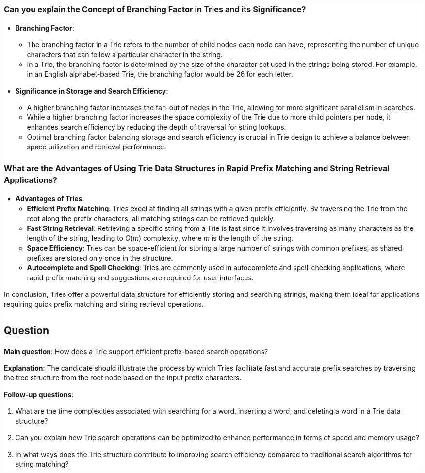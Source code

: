 ### Can you explain the Concept of Branching Factor in Tries and its Significance?

- **Branching Factor**:
  - The branching factor in a Trie refers to the number of child nodes each node can have, representing the number of unique characters that can follow a particular character in the string.
  - In a Trie, the branching factor is determined by the size of the character set used in the strings being stored. For example, in an English alphabet-based Trie, the branching factor would be 26 for each letter.

- **Significance in Storage and Search Efficiency**:
  - A higher branching factor increases the fan-out of nodes in the Trie, allowing for more significant parallelism in searches.
  - While a higher branching factor increases the space complexity of the Trie due to more child pointers per node, it enhances search efficiency by reducing the depth of traversal for string lookups.
  - Optimal branching factor balancing storage and search efficiency is crucial in Trie design to achieve a balance between space utilization and retrieval performance.

### What are the Advantages of Using Trie Data Structures in Rapid Prefix Matching and String Retrieval Applications?

- **Advantages of Tries**:
  - **Efficient Prefix Matching**: Tries excel at finding all strings with a given prefix efficiently. By traversing the Trie from the root along the prefix characters, all matching strings can be retrieved quickly.
  - **Fast String Retrieval**: Retrieving a specific string from a Trie is fast since it involves traversing as many characters as the length of the string, leading to $O(m)$ complexity, where $m$ is the length of the string.
  - **Space Efficiency**: Tries can be space-efficient for storing a large number of strings with common prefixes, as shared prefixes are stored only once in the structure.
  - **Autocomplete and Spell Checking**: Tries are commonly used in autocomplete and spell-checking applications, where rapid prefix matching and suggestions are required for user interfaces.
  
In conclusion, Tries offer a powerful data structure for efficiently storing and searching strings, making them ideal for applications requiring quick prefix matching and string retrieval operations.

## Question
**Main question**: How does a Trie support efficient prefix-based search operations?

**Explanation**: The candidate should illustrate the process by which Tries facilitate fast and accurate prefix searches by traversing the tree structure from the root node based on the input prefix characters.

**Follow-up questions**:

1. What are the time complexities associated with searching for a word, inserting a word, and deleting a word in a Trie data structure?

2. Can you explain how Trie search operations can be optimized to enhance performance in terms of speed and memory usage?

3. In what ways does the Trie structure contribute to improving search efficiency compared to traditional search algorithms for string matching?
